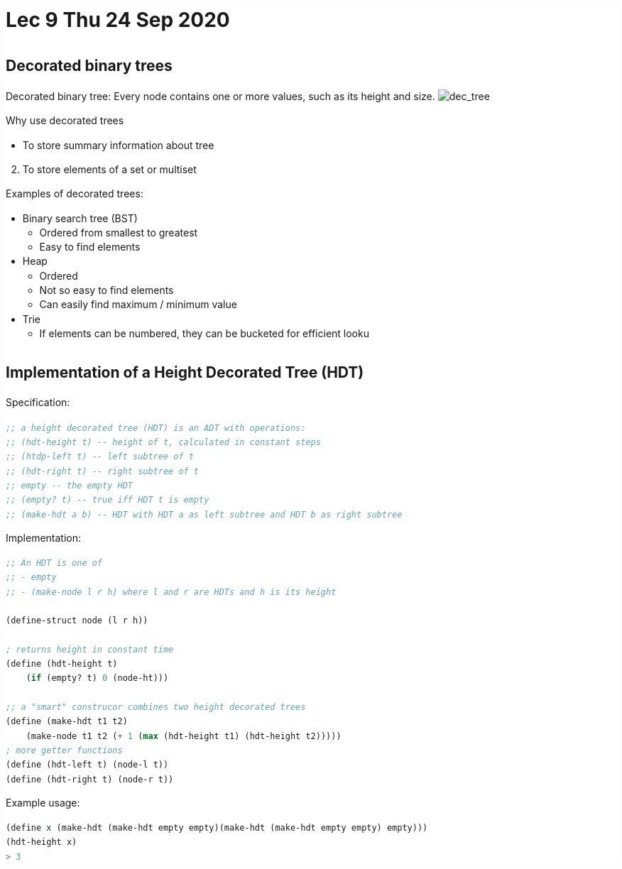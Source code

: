 # Lec 9 Thu 24 Sep 2020
## Decorated binary trees
Decorated binary tree: Every node contains one or more values, such as its height and size.
![dec_tree](img/decorated-trees.png)


Why use decorated trees
- To store summary information about tree
2. To store elements of a set or multiset

Examples of decorated trees:
- Binary search tree (BST)
	- Ordered from smallest to greatest
	- Easy to find elements
- Heap
	- Ordered
	- Not so easy to find elements
	- Can easily find maximum / minimum value
- Trie
	- If elements can be numbered, they can be bucketed for efficient looku

## Implementation of a Height Decorated Tree (HDT)
Specification:
```scheme
;; a height decorated tree (HDT) is an ADT with operations:
;; (hdt-height t) -- height of t, calculated in constant steps
;; (htdp-left t) -- left subtree of t
;; (hdt-right t) -- right subtree of t
;; empty -- the empty HDT
;; (empty? t) -- true iff HDT t is empty
;; (make-hdt a b) -- HDT with HDT a as left subtree and HDT b as right subtree
```
Implementation:
```scheme
;; An HDT is one of
;; - empty
;; - (make-node l r h) where l and r are HDTs and h is its height

(define-struct node (l r h))

; returns height in constant time
(define (hdt-height t)
	(if (empty? t) 0 (node-ht)))

;; a "smart" construcor combines two height decorated trees
(define (make-hdt t1 t2)
	(make-node t1 t2 (+ 1 (max (hdt-height t1) (hdt-height t2)))))
; more getter functions
(define (hdt-left t) (node-l t))
(define (hdt-right t) (node-r t))
```
Example usage:
```scheme
(define x (make-hdt (make-hdt empty empty)(make-hdt (make-hdt empty empty) empty)))
(hdt-height x)
> 3
```
